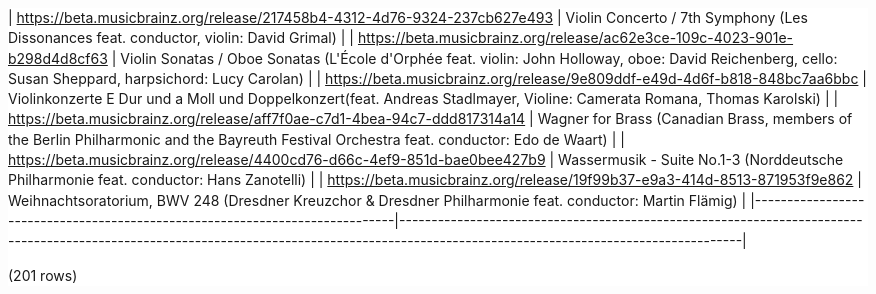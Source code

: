 | <https://beta.musicbrainz.org/release/217458b4-4312-4d76-9324-237cb627e493> | Violin Concerto / 7th Symphony (Les Dissonances feat. conductor, violin: David Grimal)                                                                                                   |
| <https://beta.musicbrainz.org/release/ac62e3ce-109c-4023-901e-b298d4d8cf63> | Violin Sonatas / Oboe Sonatas (L'École d'Orphée feat. violin: John Holloway, oboe: David Reichenberg, cello: Susan Sheppard, harpsichord: Lucy Carolan)                                  |
| <https://beta.musicbrainz.org/release/9e809ddf-e49d-4d6f-b818-848bc7aa6bbc> | Violinkonzerte E Dur und a Moll und Doppelkonzert(feat. Andreas Stadlmayer, Violine: Camerata Romana, Thomas Karolski)                                                                   |
| <https://beta.musicbrainz.org/release/aff7f0ae-c7d1-4bea-94c7-ddd817314a14> | Wagner for Brass (Canadian Brass, members of the Berlin Philharmonic and the Bayreuth Festival Orchestra feat. conductor: Edo de Waart)                                                  |
| <https://beta.musicbrainz.org/release/4400cd76-d66c-4ef9-851d-bae0bee427b9> | Wassermusik - Suite No.1-3 (Norddeutsche Philharmonie feat. conductor: Hans Zanotelli)                                                                                                   |
| <https://beta.musicbrainz.org/release/19f99b37-e9a3-414d-8513-871953f9e862> | Weihnachtsoratorium, BWV 248 (Dresdner Kreuzchor & Dresdner Philharmonie feat. conductor: Martin Flämig)                                                                                 |
|-----------------------------------------------------------------------------|------------------------------------------------------------------------------------------------------------------------------------------------------------------------------------------|

(201 rows)

